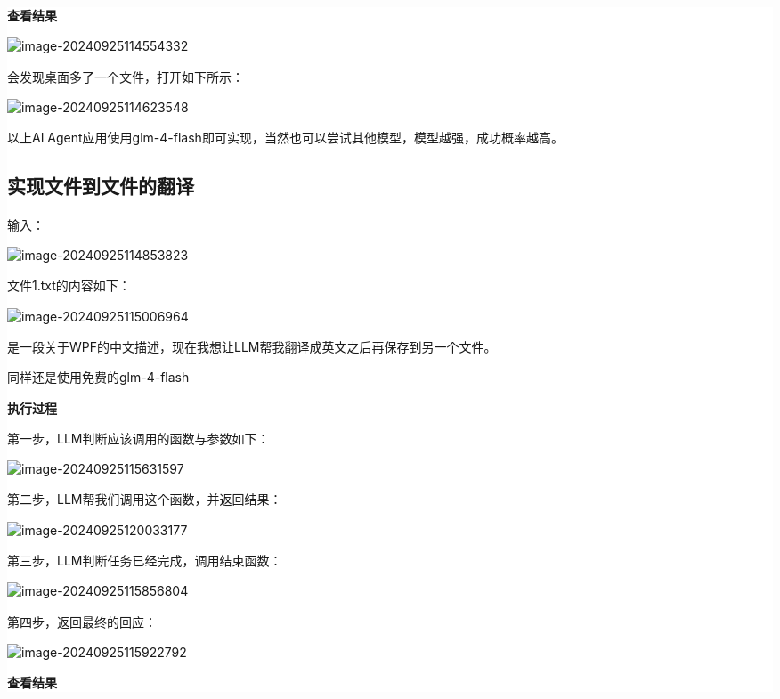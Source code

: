 
**查看结果**


![image-20240925114554332](https://img2024.cnblogs.com/blog/3288240/202409/3288240-20240925123419060-919590121.png)


会发现桌面多了一个文件，打开如下所示：


![image-20240925114623548](https://img2024.cnblogs.com/blog/3288240/202409/3288240-20240925123419098-1481014080.png)


以上AI Agent应用使用glm\-4\-flash即可实现，当然也可以尝试其他模型，模型越强，成功概率越高。


## 实现文件到文件的翻译


输入：


![image-20240925114853823](https://img2024.cnblogs.com/blog/3288240/202409/3288240-20240925123419046-1155375652.png)


文件1\.txt的内容如下：


![image-20240925115006964](https://img2024.cnblogs.com/blog/3288240/202409/3288240-20240925123419106-1566763818.png)


是一段关于WPF的中文描述，现在我想让LLM帮我翻译成英文之后再保存到另一个文件。


同样还是使用免费的glm\-4\-flash


**执行过程**


第一步，LLM判断应该调用的函数与参数如下：


![image-20240925115631597](https://img2024.cnblogs.com/blog/3288240/202409/3288240-20240925123419025-2118952432.png)


第二步，LLM帮我们调用这个函数，并返回结果：


![image-20240925120033177](https://img2024.cnblogs.com/blog/3288240/202409/3288240-20240925123419080-1729216858.png)


第三步，LLM判断任务已经完成，调用结束函数：


![image-20240925115856804](https://img2024.cnblogs.com/blog/3288240/202409/3288240-20240925123419006-1532068081.png)


第四步，返回最终的回应：


![image-20240925115922792](https://img2024.cnblogs.com/blog/3288240/202409/3288240-20240925123419066-1719857498.png)


**查看结果**
